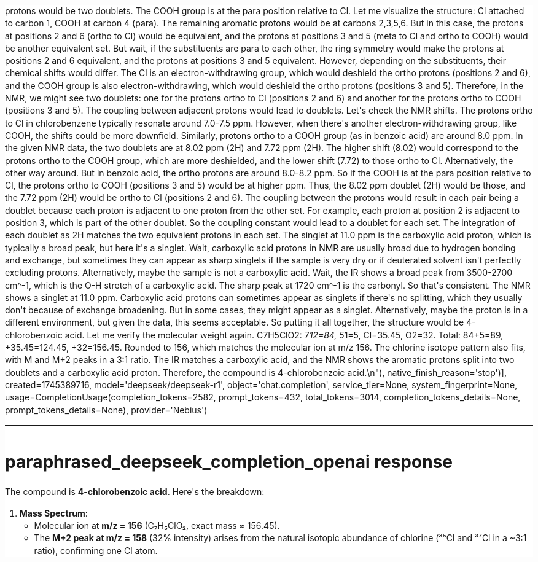 protons would be two doublets. The COOH group is at the para position relative to Cl. Let me visualize the structure: Cl attached to carbon 1, COOH at carbon 4 (para). The remaining aromatic protons would be at carbons 2,3,5,6. But in this case, the protons at positions 2 and 6 (ortho to Cl) would be equivalent, and the protons at positions 3 and 5 (meta to Cl and ortho to COOH) would be another equivalent set. But wait, if the substituents are para to each other, the ring symmetry would make the protons at positions 2 and 6 equivalent, and the protons at positions 3 and 5 equivalent. However, depending on the substituents, their chemical shifts would differ. The Cl is an electron-withdrawing group, which would deshield the ortho protons (positions 2 and 6), and the COOH group is also electron-withdrawing, which would deshield the ortho protons (positions 3 and 5). Therefore, in the NMR, we might see two doublets: one for the protons ortho to Cl (positions 2 and 6) and another for the protons ortho to COOH (positions 3 and 5). The coupling between adjacent protons would lead to doublets. Let's check the NMR shifts. The protons ortho to Cl in chlorobenzene typically resonate around 7.0-7.5 ppm. However, when there's another electron-withdrawing group, like COOH, the shifts could be more downfield. Similarly, protons ortho to a COOH group (as in benzoic acid) are around 8.0 ppm. In the given NMR data, the two doublets are at 8.02 ppm (2H) and 7.72 ppm (2H). The higher shift (8.02) would correspond to the protons ortho to the COOH group, which are more deshielded, and the lower shift (7.72) to those ortho to Cl. Alternatively, the other way around. But in benzoic acid, the ortho protons are around 8.0-8.2 ppm. So if the COOH is at the para position relative to Cl, the protons ortho to COOH (positions 3 and 5) would be at higher ppm. Thus, the 8.02 ppm doublet (2H) would be those, and the 7.72 ppm (2H) would be ortho to Cl (positions 2 and 6). The coupling between the protons would result in each pair being a doublet because each proton is adjacent to one proton from the other set. For example, each proton at position 2 is adjacent to position 3, which is part of the other doublet. So the coupling constant would lead to a doublet for each set. The integration of each doublet as 2H matches the two equivalent protons in each set. The singlet at 11.0 ppm is the carboxylic acid proton, which is typically a broad peak, but here it's a singlet. Wait, carboxylic acid protons in NMR are usually broad due to hydrogen bonding and exchange, but sometimes they can appear as sharp singlets if the sample is very dry or if deuterated solvent isn't perfectly excluding protons. Alternatively, maybe the sample is not a carboxylic acid. Wait, the IR shows a broad peak from 3500-2700 cm^-1, which is the O-H stretch of a carboxylic acid. The sharp peak at 1720 cm^-1 is the carbonyl. So that's consistent. The NMR shows a singlet at 11.0 ppm. Carboxylic acid protons can sometimes appear as singlets if there's no splitting, which they usually don't because of exchange broadening. But in some cases, they might appear as a singlet. Alternatively, maybe the proton is in a different environment, but given the data, this seems acceptable. So putting it all together, the structure would be 4-chlorobenzoic acid. Let me verify the molecular weight again. C7H5ClO2: 7*12=84, 5*1=5, Cl=35.45, O2=32. Total: 84+5=89, +35.45=124.45, +32=156.45. Rounded to 156, which matches the molecular ion at m/z 156. The chlorine isotope pattern also fits, with M and M+2 peaks in a 3:1 ratio. The IR matches a carboxylic acid, and the NMR shows the aromatic protons split into two doublets and a carboxylic acid proton. Therefore, the compound is 4-chlorobenzoic acid.\n"), native_finish_reason='stop')], created=1745389716, model='deepseek/deepseek-r1', object='chat.completion', service_tier=None, system_fingerprint=None, usage=CompletionUsage(completion_tokens=2582, prompt_tokens=432, total_tokens=3014, completion_tokens_details=None, prompt_tokens_details=None), provider='Nebius')

---

# paraphrased_deepseek_completion_openai response

The compound is **4-chlorobenzoic acid**. Here's the breakdown:

1. **Mass Spectrum**:  
   - Molecular ion at **m/z = 156** (C₇H₅ClO₂, exact mass ≈ 156.45).  
   - The **M+2 peak at m/z = 158** (32% intensity) arises from the natural isotopic abundance of chlorine (³⁵Cl and ³⁷Cl in a ~3:1 ratio), confirming one Cl atom.
